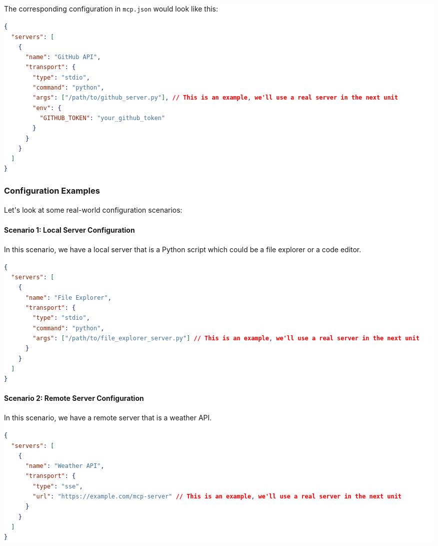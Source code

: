 
The corresponding configuration in `mcp.json` would look like this:

```json
{
  "servers": [
    {
      "name": "GitHub API",
      "transport": {
        "type": "stdio",
        "command": "python",
        "args": ["/path/to/github_server.py"], // This is an example, we'll use a real server in the next unit
        "env": {
          "GITHUB_TOKEN": "your_github_token"
        }
      }
    }
  ]
}
```

### Configuration Examples

Let's look at some real-world configuration scenarios:

#### Scenario 1: Local Server Configuration

In this scenario, we have a local server that is a Python script which could be a file explorer or a code editor.

```json
{
  "servers": [
    {
      "name": "File Explorer",
      "transport": {
        "type": "stdio",
        "command": "python",
        "args": ["/path/to/file_explorer_server.py"] // This is an example, we'll use a real server in the next unit
      }
    }
  ]
}
```

#### Scenario 2: Remote Server Configuration

In this scenario, we have a remote server that is a weather API.

```json
{
  "servers": [
    {
      "name": "Weather API",
      "transport": {
        "type": "sse",
        "url": "https://example.com/mcp-server" // This is an example, we'll use a real server in the next unit
      }
    }
  ]
}
```
